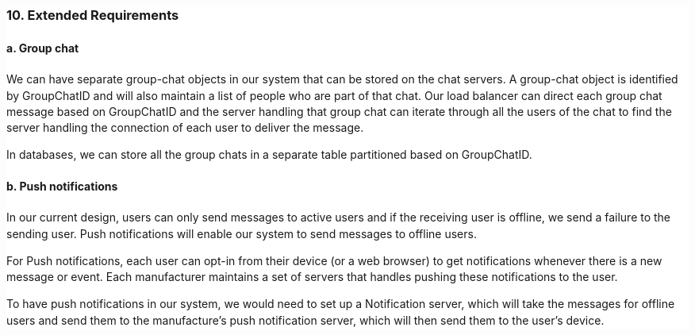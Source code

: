 ### 10. Extended Requirements

#### a. Group chat

We can have separate group-chat objects in our system that can be stored on the chat servers. A group-chat object is identified by GroupChatID and will also maintain a list of people who are part of that chat. Our load balancer can direct each group chat message based on GroupChatID and the server handling that group chat can iterate through all the users of the chat to find the server handling the connection of each user to deliver the message.

In databases, we can store all the group chats in a separate table partitioned based on GroupChatID.

#### b. Push notifications

In our current design, users can only send messages to active users and if the receiving user is offline, we send a failure to the sending user. Push notifications will enable our system to send messages to offline users.

For Push notifications, each user can opt-in from their device (or a web browser) to get notifications whenever there is a new message or event. Each manufacturer maintains a set of servers that handles pushing these notifications to the user.

To have push notifications in our system, we would need to set up a Notification server, which will take the messages for offline users and send them to the manufacture’s push notification server, which will then send them to the user’s device.
